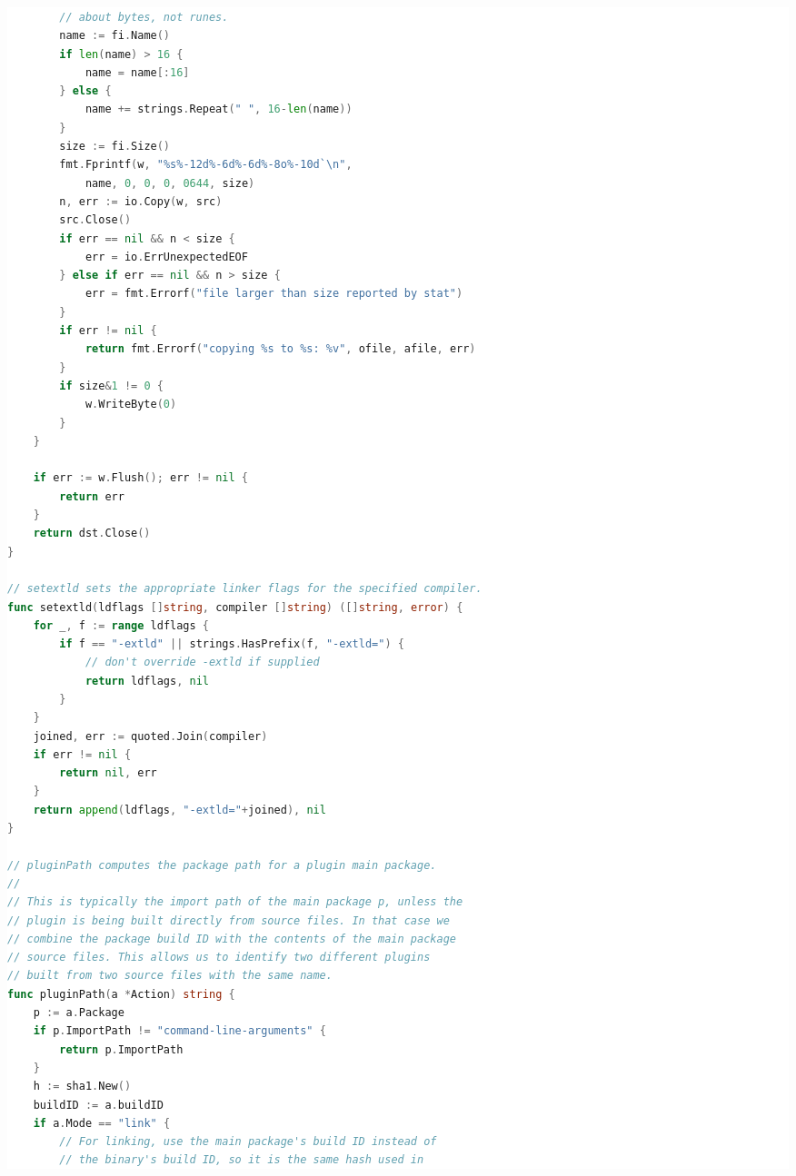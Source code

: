 ```go
		// about bytes, not runes.
		name := fi.Name()
		if len(name) > 16 {
			name = name[:16]
		} else {
			name += strings.Repeat(" ", 16-len(name))
		}
		size := fi.Size()
		fmt.Fprintf(w, "%s%-12d%-6d%-6d%-8o%-10d`\n",
			name, 0, 0, 0, 0644, size)
		n, err := io.Copy(w, src)
		src.Close()
		if err == nil && n < size {
			err = io.ErrUnexpectedEOF
		} else if err == nil && n > size {
			err = fmt.Errorf("file larger than size reported by stat")
		}
		if err != nil {
			return fmt.Errorf("copying %s to %s: %v", ofile, afile, err)
		}
		if size&1 != 0 {
			w.WriteByte(0)
		}
	}

	if err := w.Flush(); err != nil {
		return err
	}
	return dst.Close()
}

// setextld sets the appropriate linker flags for the specified compiler.
func setextld(ldflags []string, compiler []string) ([]string, error) {
	for _, f := range ldflags {
		if f == "-extld" || strings.HasPrefix(f, "-extld=") {
			// don't override -extld if supplied
			return ldflags, nil
		}
	}
	joined, err := quoted.Join(compiler)
	if err != nil {
		return nil, err
	}
	return append(ldflags, "-extld="+joined), nil
}

// pluginPath computes the package path for a plugin main package.
//
// This is typically the import path of the main package p, unless the
// plugin is being built directly from source files. In that case we
// combine the package build ID with the contents of the main package
// source files. This allows us to identify two different plugins
// built from two source files with the same name.
func pluginPath(a *Action) string {
	p := a.Package
	if p.ImportPath != "command-line-arguments" {
		return p.ImportPath
	}
	h := sha1.New()
	buildID := a.buildID
	if a.Mode == "link" {
		// For linking, use the main package's build ID instead of
		// the binary's build ID, so it is the same hash used in
```